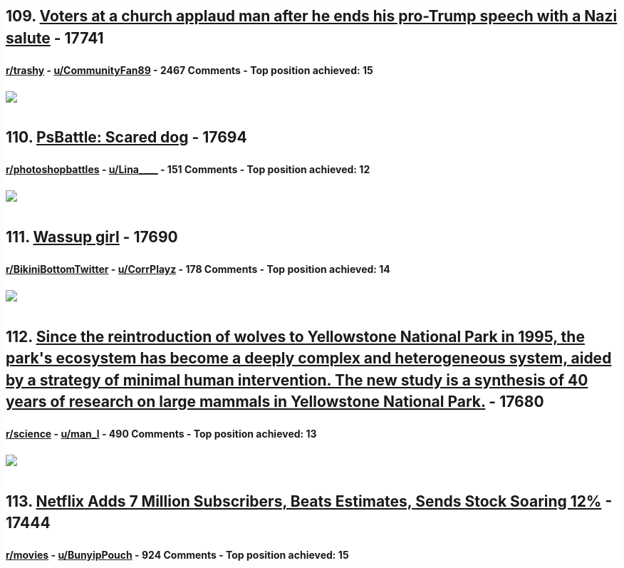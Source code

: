 ## 109. [Voters at a church applaud man after he ends his pro-Trump speech with a Nazi salute](http://reddit.com/r/trashy/comments/9onmw5/voters_at_a_church_applaud_man_after_he_ends_his/) - 17741
#### [r/trashy](http://reddit.com/r/trashy) - [u/CommunityFan89](http://reddit.com/u/CommunityFan89) - 2467 Comments - Top position achieved: 15

<a href="https://i.redd.it/o8cap5ygujs11.gif"><img src="https://b.thumbs.redditmedia.com/T0K4lrwThHoxl-LwTI6L5TxPuQ1lIDpc4yHQd3ccYUg.jpg"></img></a>

## 110. [PsBattle: Scared dog](http://reddit.com/r/photoshopbattles/comments/9on4hv/psbattle_scared_dog/) - 17694
#### [r/photoshopbattles](http://reddit.com/r/photoshopbattles) - [u/Lina____](http://reddit.com/u/Lina____) - 151 Comments - Top position achieved: 12

<a href="https://i.redd.it/bxbcy9y5jjs11.jpg"><img src="https://b.thumbs.redditmedia.com/cuOUECKrTvZ6imu6-dt3L2nTmNINnpdx7mxcICtRNhE.jpg"></img></a>

## 111. [Wassup girl](http://reddit.com/r/BikiniBottomTwitter/comments/9omi2d/wassup_girl/) - 17690
#### [r/BikiniBottomTwitter](http://reddit.com/r/BikiniBottomTwitter) - [u/CorrPlayz](http://reddit.com/u/CorrPlayz) - 178 Comments - Top position achieved: 14

<a href="https://i.redd.it/85xzfit43js11.jpg"><img src="https://b.thumbs.redditmedia.com/IijZhnQrZMQwdgSGSaP7jJ1UkGx6LEgQQs70il7zjyw.jpg"></img></a>

## 112. [Since the reintroduction of wolves to Yellowstone National Park in 1995, the park's ecosystem has become a deeply complex and heterogeneous system, aided by a strategy of minimal human intervention. The new study is a synthesis of 40 years of research on large mammals in Yellowstone National Park.](http://reddit.com/r/science/comments/9orf9d/since_the_reintroduction_of_wolves_to_yellowstone/) - 17680
#### [r/science](http://reddit.com/r/science) - [u/man_l](http://reddit.com/u/man_l) - 490 Comments - Top position achieved: 13

<a href="https://www.eurekalert.org/pub_releases/2018-10/uoa-ln101618.php"><img src="https://a.thumbs.redditmedia.com/vHZFRM43QGOXVFVhwnQdduG_QPQWHS98SFFs3JAKGj0.jpg"></img></a>

## 113. [Netflix Adds 7 Million Subscribers, Beats Estimates, Sends Stock Soaring 12%](http://reddit.com/r/movies/comments/9os4zv/netflix_adds_7_million_subscribers_beats/) - 17444
#### [r/movies](http://reddit.com/r/movies) - [u/BunyipPouch](http://reddit.com/u/BunyipPouch) - 924 Comments - Top position achieved: 15
